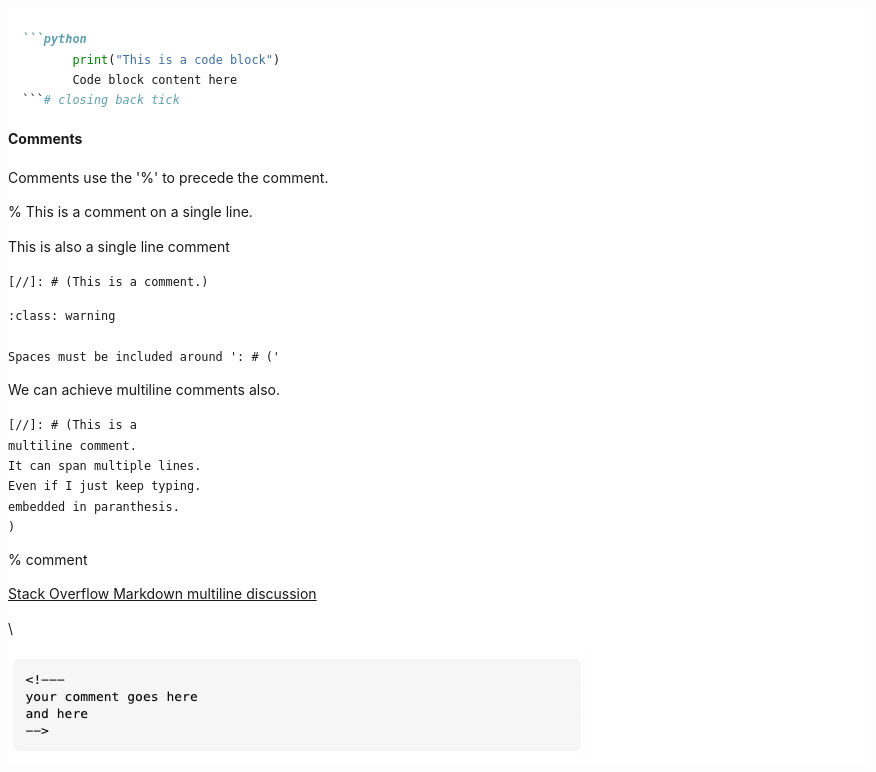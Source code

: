 ```markdown

  ```python  
         print("This is a code block")  
         Code block content here
  ```# closing back tick

```


#### Comments
Comments use the '%' to precede the comment.

\% This is a comment on a single line.

This is also a single line comment

    [//]: # (This is a comment.)
    
```{note} 
:class: warning

Spaces must be included around ': # ('

``` 
    
We can achieve multiline comments also.

    [//]: # (This is a
    multiline comment.
    It can span multiple lines.
    Even if I just keep typing.
    embedded in paranthesis.
    )


[//]: # (This is a
multiline comment.
It can span multiple lines.
Even if I just keep typing.
As long as it is embedded in paranthesis. 
)
    
    


% comment
 
 [Stack Overflow Markdown multiline discussion](https://stackoverflow.com/questions/4823468/comments-in-markdown)
 
 \
 
 ![screen shot of multiline comments html](images/myst-markdown-comments.png)
 
